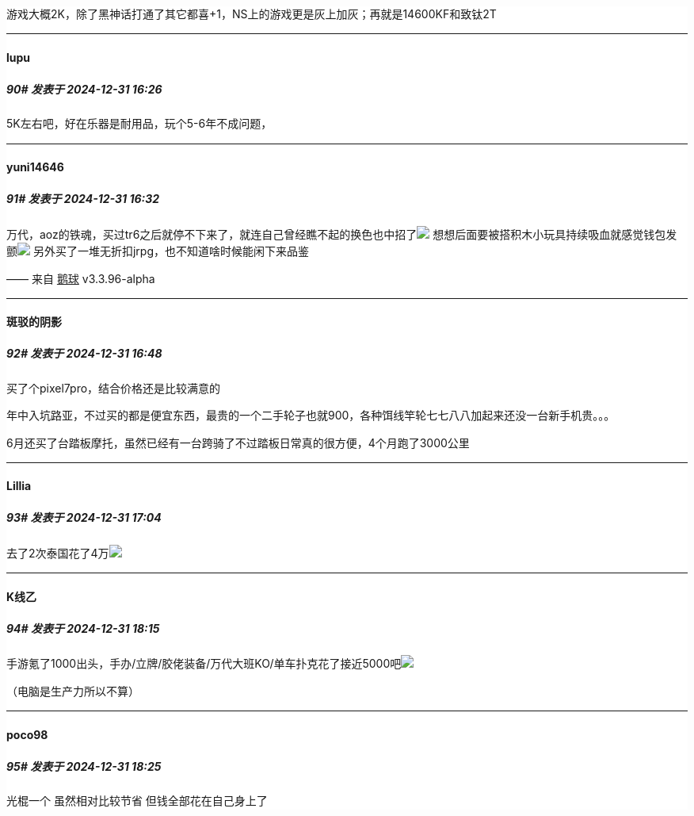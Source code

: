 游戏大概2K，除了黑神话打通了其它都喜+1，NS上的游戏更是灰上加灰；再就是14600KF和致钛2T

*****

####  lupu  
##### 90#       发表于 2024-12-31 16:26

5K左右吧，好在乐器是耐用品，玩个5-6年不成问题，

*****

####  yuni14646  
##### 91#       发表于 2024-12-31 16:32

万代，aoz的铁魂，买过tr6之后就停不下来了，就连自己曾经瞧不起的换色也中招了<img src="https://static.saraba1st.com/image/smiley/face2017/052.png" referrerpolicy="no-referrer">
想想后面要被搭积木小玩具持续吸血就感觉钱包发颤<img src="https://static.saraba1st.com/image/smiley/face2017/118.png" referrerpolicy="no-referrer">
另外买了一堆无折扣jrpg，也不知道啥时候能闲下来品鉴

—— 来自 [鹅球](https://www.pgyer.com/xfPejhuq) v3.3.96-alpha

*****

####  斑驳的阴影  
##### 92#       发表于 2024-12-31 16:48

买了个pixel7pro，结合价格还是比较满意的

年中入坑路亚，不过买的都是便宜东西，最贵的一个二手轮子也就900，各种饵线竿轮七七八八加起来还没一台新手机贵。。。

6月还买了台踏板摩托，虽然已经有一台跨骑了不过踏板日常真的很方便，4个月跑了3000公里

*****

####  Lillia  
##### 93#       发表于 2024-12-31 17:04

去了2次泰国花了4万<img src="https://static.saraba1st.com/image/smiley/face2017/001.png" referrerpolicy="no-referrer">

*****

####  K线乙  
##### 94#       发表于 2024-12-31 18:15

手游氪了1000出头，手办/立牌/胶佬装备/万代大班KO/单车扑克花了接近5000吧<img src="https://static.saraba1st.com/image/smiley/face2017/001.png" referrerpolicy="no-referrer">

（电脑是生产力所以不算）

*****

####  poco98  
##### 95#       发表于 2024-12-31 18:25

光棍一个 虽然相对比较节省 但钱全部花在自己身上了
